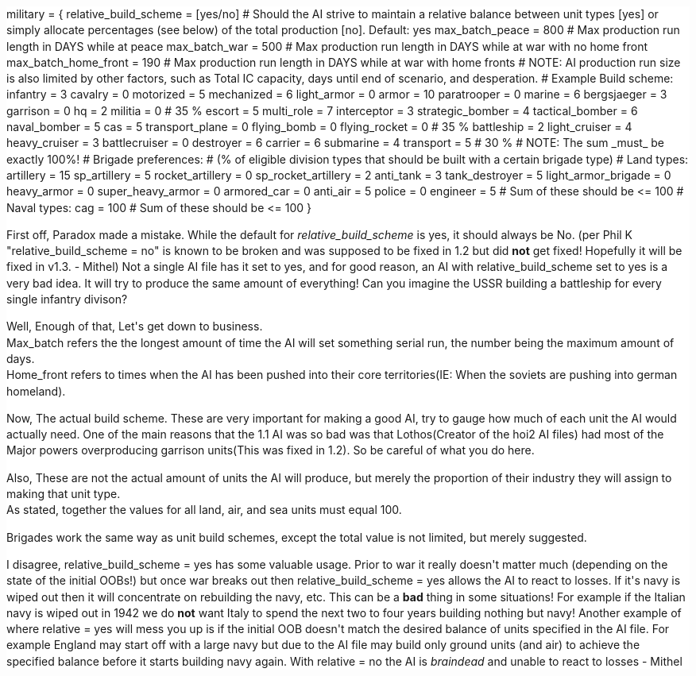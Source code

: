 military = { 	relative\_build\_scheme 	= \[yes/no\]	# Should the AI strive to maintain a relative balance between unit types \[yes\] or simply allocate percentages (see below) of the total production \[no\]. Default: yes 	max\_batch\_peace = 800					# Max production run length in DAYS while at peace 	max\_batch\_war = 500			 			# Max production run length in DAYS while at war with no home front 	max\_batch\_home\_front = 190				# Max production run length in DAYS while at war with home fronts 	# NOTE: AI production run size is also limited by other factors, such as Total IC capacity, days until end of scenario, and desperation. # Example Build scheme: 	infantry = 		3 	cavalry = 		0 	motorized = 	5 	mechanized = 	6 	light\_armor = 	0 	armor = 		10 	paratrooper = 	0 	marine = 		6 	bergsjaeger = 	3 	garrison = 		0 	hq = 			2 	militia = 		0 					# 35 % 	escort = 		5 	multi\_role = 	7 	interceptor = 	3 	strategic\_bomber = 4 	tactical\_bomber = 6 	naval\_bomber = 	5 	cas = 			5 	transport\_plane = 0 	flying\_bomb = 	0 	flying\_rocket = 0 					# 35 % 	battleship = 	2 	light\_cruiser = 4 	heavy\_cruiser = 3 	battlecruiser = 0 	destroyer = 	6 	carrier = 		6 	submarine = 	4 	transport = 	5 					# 30 % # NOTE: The sum \_must\_ be exactly 100%! # Brigade preferences: # (% of eligible division types that should be built with a certain brigade type) # Land types: 	artillery			=	15 	sp\_artillery		=	5 	rocket\_artillery	=	0 	sp\_rocket\_artillery	=	2 	anti\_tank			=	3 	tank\_destroyer		=	5 	light\_armor\_brigade	=	0 	heavy\_armor			=	0 	super\_heavy\_armor	=	0 	armored\_car			=	0 	anti\_air			=	5 	police				=	0 	engineer			= 	5 # Sum of these should be <= 100 # Naval types: 	cag				=	100 # Sum of these should be <= 100 } 

First off, Paradox made a mistake. While the default for _relative\_build\_scheme_ is yes, it should always be No. (per Phil K "relative\_build\_scheme = no" is known to be broken and was supposed to be fixed in 1.2 but did **not** get fixed! Hopefully it will be fixed in v1.3. - Mithel) Not a single AI file has it set to yes, and for good reason, an AI with relative\_build\_scheme set to yes is a very bad idea. It will try to produce the same amount of everything! Can you imagine the USSR building a battleship for every single infantry divison?

Well, Enough of that, Let's get down to business.  
Max\_batch refers the the longest amount of time the AI will set something serial run, the number being the maximum amount of days.  
Home\_front refers to times when the AI has been pushed into their core territories(IE: When the soviets are pushing into german homeland).  
  
Now, The actual build scheme. These are very important for making a good AI, try to gauge how much of each unit the AI would actually need. One of the main reasons that the 1.1 AI was so bad was that Lothos(Creator of the hoi2 AI files) had most of the Major powers overproducing garrison units(This was fixed in 1.2). So be careful of what you do here.  
  
Also, These are not the actual amount of units the AI will produce, but merely the proportion of their industry they will assign to making that unit type.  
As stated, together the values for all land, air, and sea units must equal 100.

Brigades work the same way as unit build schemes, except the total value is not limited, but merely suggested.

I disagree, relative\_build\_scheme = yes has some valuable usage. Prior to war it really doesn't matter much (depending on the state of the initial OOBs!) but once war breaks out then relative\_build\_scheme = yes allows the AI to react to losses. If it's navy is wiped out then it will concentrate on rebuilding the navy, etc. This can be a **bad** thing in some situations! For example if the Italian navy is wiped out in 1942 we do **not** want Italy to spend the next two to four years building nothing but navy! Another example of where relative = yes will mess you up is if the initial OOB doesn't match the desired balance of units specified in the AI file. For example England may start off with a large navy but due to the AI file may build only ground units (and air) to achieve the specified balance before it starts building navy again. With relative = no the AI is _braindead_ and unable to react to losses - Mithel
